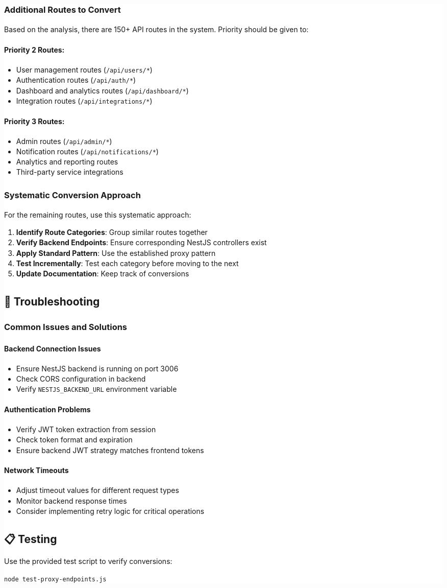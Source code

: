 ### Additional Routes to Convert

Based on the analysis, there are 150+ API routes in the system. Priority should be given to:

#### Priority 2 Routes:
- User management routes (`/api/users/*`)
- Authentication routes (`/api/auth/*`)
- Dashboard and analytics routes (`/api/dashboard/*`)
- Integration routes (`/api/integrations/*`)

#### Priority 3 Routes:
- Admin routes (`/api/admin/*`)
- Notification routes (`/api/notifications/*`)
- Analytics and reporting routes
- Third-party service integrations

### Systematic Conversion Approach

For the remaining routes, use this systematic approach:

1. **Identify Route Categories**: Group similar routes together
2. **Verify Backend Endpoints**: Ensure corresponding NestJS controllers exist
3. **Apply Standard Pattern**: Use the established proxy pattern
4. **Test Incrementally**: Test each category before moving to the next
5. **Update Documentation**: Keep track of conversions

## 🔧 Troubleshooting

### Common Issues and Solutions

#### Backend Connection Issues
- Ensure NestJS backend is running on port 3006
- Check CORS configuration in backend
- Verify `NESTJS_BACKEND_URL` environment variable

#### Authentication Problems
- Verify JWT token extraction from session
- Check token format and expiration
- Ensure backend JWT strategy matches frontend tokens

#### Network Timeouts
- Adjust timeout values for different request types
- Monitor backend response times
- Consider implementing retry logic for critical operations

## 📋 Testing

Use the provided test script to verify conversions:

```bash
node test-proxy-endpoints.js
```
